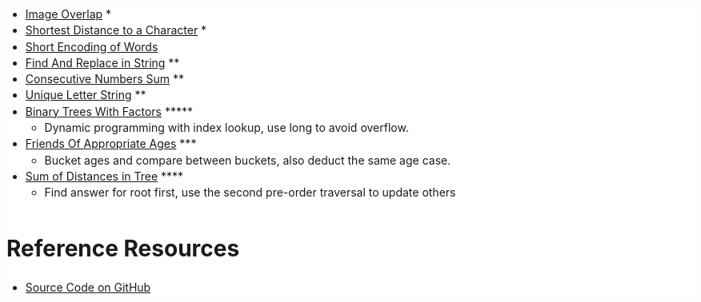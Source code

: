 - [Image Overlap](https://leetcode.com/problems/image-overlap/description/) *
- [Shortest Distance to a Character](https://leetcode.com/problems/shortest-distance-to-a-character/description/) *
- [Short Encoding of Words](https://leetcode.com/problems/short-encoding-of-words/solution/)
- [Find And Replace in String](https://leetcode.com/problems/find-and-replace-in-string/description/) **
- [Consecutive Numbers Sum](https://leetcode.com/problems/consecutive-numbers-sum/description/) **
- [Unique Letter String](https://leetcode.com/problems/unique-letter-string/solution/) **
- [Binary Trees With Factors](https://leetcode.com/problems/binary-trees-with-factors/description/) *****
  - Dynamic programming with index lookup, use long to avoid overflow.
- [Friends Of Appropriate Ages](https://leetcode.com/problems/friends-of-appropriate-ages/description/) ***
  - Bucket ages and compare between buckets, also deduct the same age case.
- [Sum of Distances in Tree](https://leetcode.com/problems/sum-of-distances-in-tree/description/) ****
  - Find answer for root first, use the second pre-order traversal to update others


# Reference Resources
- [Source Code on GitHub](https://github.com/codebycase/algorithms-java/tree/master/src/main/java/a19_tricky_java_snippets)
